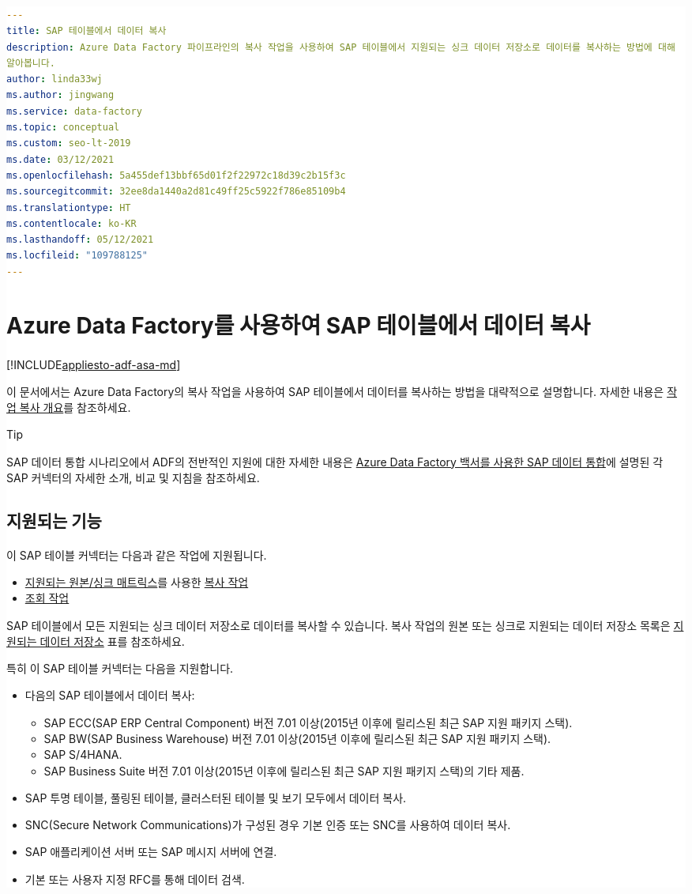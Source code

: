 ```yaml
---
title: SAP 테이블에서 데이터 복사
description: Azure Data Factory 파이프라인의 복사 작업을 사용하여 SAP 테이블에서 지원되는 싱크 데이터 저장소로 데이터를 복사하는 방법에 대해 알아봅니다.
author: linda33wj
ms.author: jingwang
ms.service: data-factory
ms.topic: conceptual
ms.custom: seo-lt-2019
ms.date: 03/12/2021
ms.openlocfilehash: 5a455def13bbf65d01f2f22972c18d39c2b15f3c
ms.sourcegitcommit: 32ee8da1440a2d81c49ff25c5922f786e85109b4
ms.translationtype: HT
ms.contentlocale: ko-KR
ms.lasthandoff: 05/12/2021
ms.locfileid: "109788125"
---
```

# <a name="copy-data-from-an-sap-table-by-using-azure-data-factory"></a>Azure Data Factory를 사용하여 SAP 테이블에서 데이터 복사

[!INCLUDE[appliesto-adf-asa-md](includes/appliesto-adf-asa-md.md)]

이 문서에서는 Azure Data Factory의 복사 작업을 사용하여 SAP 테이블에서 데이터를 복사하는 방법을 대략적으로 설명합니다. 자세한 내용은 [작업 복사 개요](copy-activity-overview.md)를 참조하세요.

>[!TIP]
>SAP 데이터 통합 시나리오에서 ADF의 전반적인 지원에 대한 자세한 내용은 [Azure Data Factory 백서를 사용한 SAP 데이터 통합](https://github.com/Azure/Azure-DataFactory/blob/master/whitepaper/SAP%20Data%20Integration%20using%20Azure%20Data%20Factory.pdf)에 설명된 각 SAP 커넥터의 자세한 소개, 비교 및 지침을 참조하세요.

## <a name="supported-capabilities"></a>지원되는 기능

이 SAP 테이블 커넥터는 다음과 같은 작업에 지원됩니다.

- [지원되는 원본/싱크 매트릭스](copy-activity-overview.md)를 사용한 [복사 작업](copy-activity-overview.md)
- [조회 작업](control-flow-lookup-activity.md)

SAP 테이블에서 모든 지원되는 싱크 데이터 저장소로 데이터를 복사할 수 있습니다. 복사 작업의 원본 또는 싱크로 지원되는 데이터 저장소 목록은 [지원되는 데이터 저장소](copy-activity-overview.md#supported-data-stores-and-formats) 표를 참조하세요.

특히 이 SAP 테이블 커넥터는 다음을 지원합니다.

- 다음의 SAP 테이블에서 데이터 복사:

  - SAP ECC(SAP ERP Central Component) 버전 7.01 이상(2015년 이후에 릴리스된 최근 SAP 지원 패키지 스택).
  - SAP BW(SAP Business Warehouse) 버전 7.01 이상(2015년 이후에 릴리스된 최근 SAP 지원 패키지 스택).
  - SAP S/4HANA.
  - SAP Business Suite 버전 7.01 이상(2015년 이후에 릴리스된 최근 SAP 지원 패키지 스택)의 기타 제품.

- SAP 투명 테이블, 풀링된 테이블, 클러스터된 테이블 및 보기 모두에서 데이터 복사.
- SNC(Secure Network Communications)가 구성된 경우 기본 인증 또는 SNC를 사용하여 데이터 복사.
- SAP 애플리케이션 서버 또는 SAP 메시지 서버에 연결.
- 기본 또는 사용자 지정 RFC를 통해 데이터 검색.
